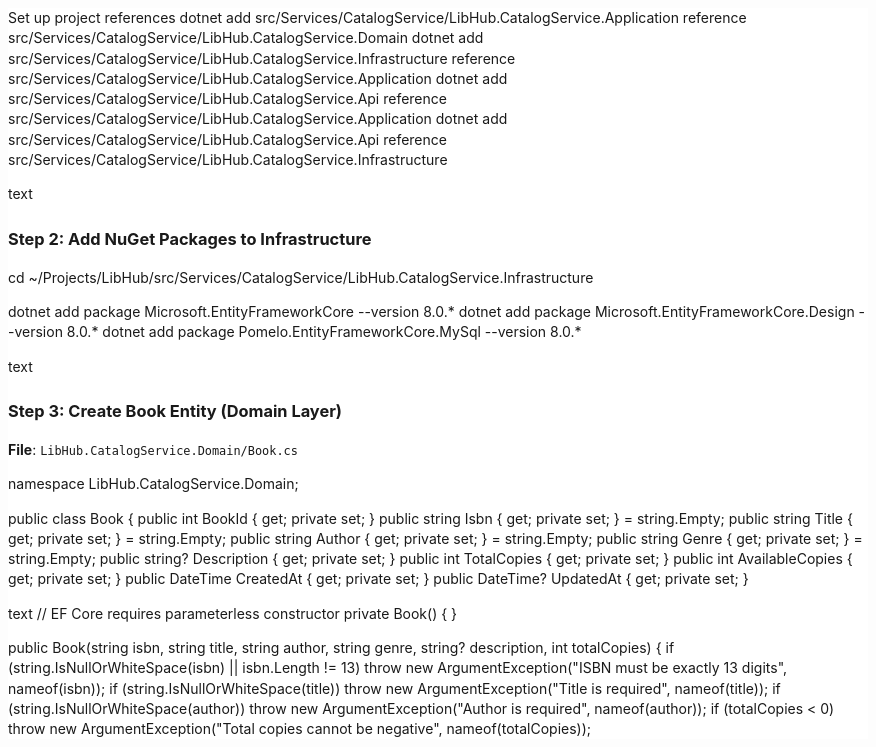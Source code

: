 Set up project references
dotnet add src/Services/CatalogService/LibHub.CatalogService.Application reference src/Services/CatalogService/LibHub.CatalogService.Domain
dotnet add src/Services/CatalogService/LibHub.CatalogService.Infrastructure reference src/Services/CatalogService/LibHub.CatalogService.Application
dotnet add src/Services/CatalogService/LibHub.CatalogService.Api reference src/Services/CatalogService/LibHub.CatalogService.Application
dotnet add src/Services/CatalogService/LibHub.CatalogService.Api reference src/Services/CatalogService/LibHub.CatalogService.Infrastructure

text

### Step 2: Add NuGet Packages to Infrastructure

cd ~/Projects/LibHub/src/Services/CatalogService/LibHub.CatalogService.Infrastructure

dotnet add package Microsoft.EntityFrameworkCore --version 8.0.*
dotnet add package Microsoft.EntityFrameworkCore.Design --version 8.0.*
dotnet add package Pomelo.EntityFrameworkCore.MySql --version 8.0.*

text

### Step 3: Create Book Entity (Domain Layer)

**File**: `LibHub.CatalogService.Domain/Book.cs`

namespace LibHub.CatalogService.Domain;

public class Book
{
public int BookId { get; private set; }
public string Isbn { get; private set; } = string.Empty;
public string Title { get; private set; } = string.Empty;
public string Author { get; private set; } = string.Empty;
public string Genre { get; private set; } = string.Empty;
public string? Description { get; private set; }
public int TotalCopies { get; private set; }
public int AvailableCopies { get; private set; }
public DateTime CreatedAt { get; private set; }
public DateTime? UpdatedAt { get; private set; }

text
// EF Core requires parameterless constructor
private Book() { }

public Book(string isbn, string title, string author, string genre, 
            string? description, int totalCopies)
{
    if (string.IsNullOrWhiteSpace(isbn) || isbn.Length != 13)
        throw new ArgumentException("ISBN must be exactly 13 digits", nameof(isbn));
    if (string.IsNullOrWhiteSpace(title))
        throw new ArgumentException("Title is required", nameof(title));
    if (string.IsNullOrWhiteSpace(author))
        throw new ArgumentException("Author is required", nameof(author));
    if (totalCopies < 0)
        throw new ArgumentException("Total copies cannot be negative", nameof(totalCopies));
